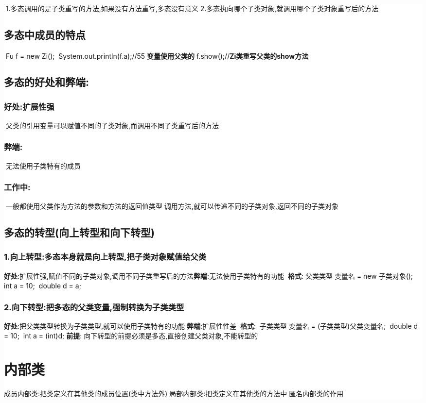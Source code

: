 ​        1.多态调用的是子类重写的方法,如果没有方法重写,多态没有意义
​        2.多态执向哪个子类对象,就调用哪个子类对象重写后的方法

## 多态中成员的特点

​	Fu f = new Zi();
​	System.out.println(f.a);//55 **变量使用父类的**
​	f.show();//**Zi类重写父类的show方法**

## 多态的好处和弊端:

###     好处:扩展性强

​        父类的引用变量可以赋值不同的子类对象,而调用不同子类重写后的方法

###     弊端:

​        无法使用子类特有的成员

###     工作中:

​        一般都使用父类作为方法的参数和方法的返回值类型
​        调用方法,就可以传递不同的子类对象,返回不同的子类对象

## 多态的转型(向上转型和向下转型)

###     1.向上转型:多态本身就是向上转型,把子类对象赋值给父类

​        **好处**:扩展性强,赋值不同的子类对象,调用不同子类重写后的方法
​        **弊端**:无法使用子类特有的功能
​        **格式**:
​            父类类型 变量名 = new 子类对象();
​            int a = 10;
​            double d = a;

###      2.向下转型:把多态的父类变量,强制转换为子类类型

​        **好处**:把父类类型转换为子类类型,就可以使用子类特有的功能
​        **弊端**:扩展性性差
​        **格式**:
​            子类类型 变量名 = (子类类型)父类变量名;
​            double d = 10;
​            int a = (int)d;
​        **前提**:
​            向下转型的前提必须是多态,直接创建父类对象,不能转型的

# 内部类

成员内部类:把类定义在其他类的成员位置(类中方法外)
局部内部类:把类定义在其他类的方法中
匿名内部类的作用
